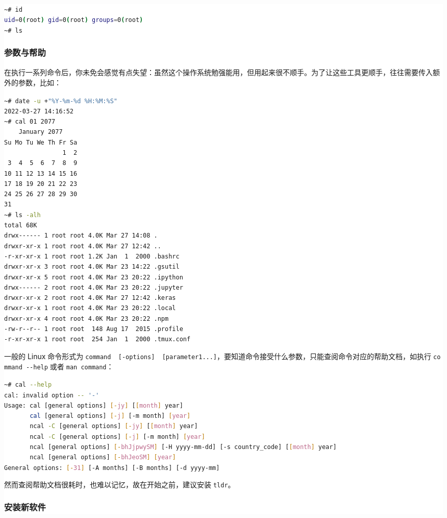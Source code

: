 ```bash
~# id
uid=0(root) gid=0(root) groups=0(root)
~# ls
```

### 参数与帮助

在执行一系列命令后，你未免会感觉有点失望：虽然这个操作系统勉强能用，但用起来很不顺手。为了让这些工具更顺手，往往需要传入额外的参数，比如：

```bash
~# date -u +"%Y-%m-%d %H:%M:%S"
2022-03-27 14:16:52
~# cal 01 2077
    January 2077
Su Mo Tu We Th Fr Sa
                1  2
 3  4  5  6  7  8  9
10 11 12 13 14 15 16
17 18 19 20 21 22 23
24 25 26 27 28 29 30
31
~# ls -alh
total 68K
drwx------ 1 root root 4.0K Mar 27 14:08 .
drwxr-xr-x 1 root root 4.0K Mar 27 12:42 ..
-r-xr-xr-x 1 root root 1.2K Jan  1  2000 .bashrc
drwxr-xr-x 3 root root 4.0K Mar 23 14:22 .gsutil
drwxr-xr-x 5 root root 4.0K Mar 23 20:22 .ipython
drwx------ 2 root root 4.0K Mar 23 20:22 .jupyter
drwxr-xr-x 2 root root 4.0K Mar 27 12:42 .keras
drwxr-xr-x 1 root root 4.0K Mar 23 20:22 .local
drwxr-xr-x 4 root root 4.0K Mar 23 20:22 .npm
-rw-r--r-- 1 root root  148 Aug 17  2015 .profile
-r-xr-xr-x 1 root root  254 Jan  1  2000 .tmux.conf
```

一般的 Linux 命令形式为 `command  [-options]  [parameter1...]`，要知道命令接受什么参数，只能查阅命令对应的帮助文档，如执行 `command --help` 或者 `man command`：

```bash
~# cal --help
cal: invalid option -- '-'
Usage: cal [general options] [-jy] [[month] year]
       cal [general options] [-j] [-m month] [year]
       ncal -C [general options] [-jy] [[month] year]
       ncal -C [general options] [-j] [-m month] [year]
       ncal [general options] [-bhJjpwySM] [-H yyyy-mm-dd] [-s country_code] [[month] year]
       ncal [general options] [-bhJeoSM] [year]
General options: [-31] [-A months] [-B months] [-d yyyy-mm]
```

然而查阅帮助文档很耗时，也难以记忆，故在开始之前，建议安装 `tldr`。

### 安装新软件


[^1]: 其实只是为了打游戏……
[^2]: 《计算机网络》、《操作系统：设计与实现》和《现代操作系统》的作者。Andrew Tanenbaum 保留了 Minix 的相关权利，但购买教材的人可以免费得到一份 Minix 源代码拷贝。
[^3]: https://en.wikipedia.org/wiki/Linux